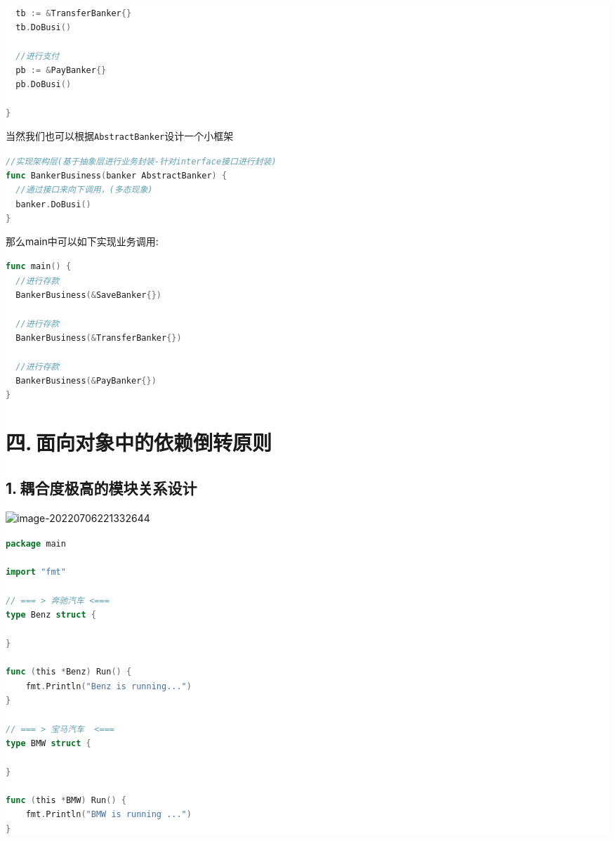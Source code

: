   ```go
  	tb := &TransferBanker{}
  	tb.DoBusi()
  	
  	//进行支付
  	pb := &PayBanker{}
  	pb.DoBusi()
  
  }
  ```

  当然我们也可以根据`AbstractBanker`设计一个小框架

  ```go
  //实现架构层(基于抽象层进行业务封装-针对interface接口进行封装)
  func BankerBusiness(banker AbstractBanker) {
  	//通过接口来向下调用，(多态现象)
  	banker.DoBusi()
  }
  ```

  那么main中可以如下实现业务调用:

  ```go
  func main() {
  	//进行存款
  	BankerBusiness(&SaveBanker{})
  
  	//进行存款
  	BankerBusiness(&TransferBanker{})
  
  	//进行存款
  	BankerBusiness(&PayBanker{})
  }
  ```

# 四. 面向对象中的依赖倒转原则

## 1. 耦合度极高的模块关系设计

![image-20220706221332644](https://raw.githubusercontent.com/daniuEvan/pictrues/main/Typora/20220706221332.png)

```go
package main

import "fmt"

// === > 奔驰汽车 <===
type Benz struct {

}

func (this *Benz) Run() {
	fmt.Println("Benz is running...")
}

// === > 宝马汽车  <===
type BMW struct {

}

func (this *BMW) Run() {
	fmt.Println("BMW is running ...")
}

```